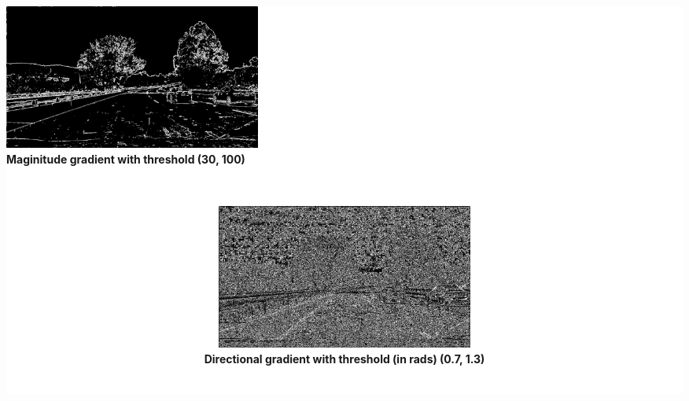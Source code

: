 <img src="https://github.com/TheOnceAndFutureSmalltalker/advanced_lane_line_detection/blob/master/output_images/test1_gf_mag_30_100.jpg" width="320px" /><br /><b>Maginitude gradient with threshold (30, 100)</b></p>
<br />
<p align="center">
<img src="https://github.com/TheOnceAndFutureSmalltalker/advanced_lane_line_detection/blob/master/output_images/test1_gf_dir_0p7_1p3.jpg" width="320px" /><br /><b>Directional gradient with threshold (in rads) (0.7, 1.3)</b></p>
<br />
